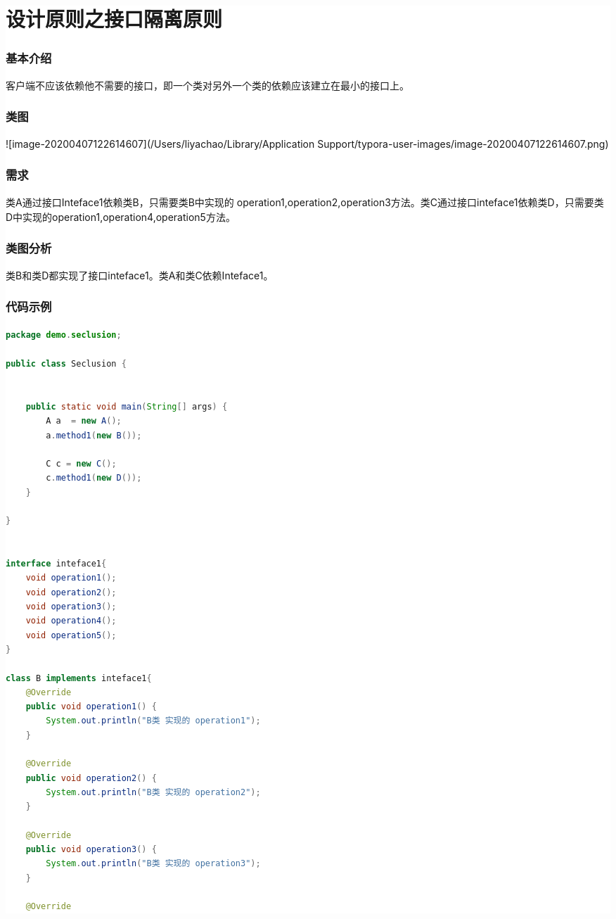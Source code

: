 # 设计原则之接口隔离原则

### 基本介绍

客户端不应该依赖他不需要的接口，即一个类对另外一个类的依赖应该建立在最小的接口上。

### 类图

![image-20200407122614607](/Users/liyachao/Library/Application Support/typora-user-images/image-20200407122614607.png)

### 需求

类A通过接口Inteface1依赖类B，只需要类B中实现的 operation1,operation2,operation3方法。类C通过接口inteface1依赖类D，只需要类D中实现的operation1,operation4,operation5方法。

### 类图分析

类B和类D都实现了接口inteface1。类A和类C依赖Inteface1。

### 代码示例

```java
package demo.seclusion;

public class Seclusion {


    public static void main(String[] args) {
        A a  = new A();
        a.method1(new B());

        C c = new C();
        c.method1(new D());
    }

}


interface inteface1{
    void operation1();
    void operation2();
    void operation3();
    void operation4();
    void operation5();
}

class B implements inteface1{
    @Override
    public void operation1() {
        System.out.println("B类 实现的 operation1");
    }

    @Override
    public void operation2() {
        System.out.println("B类 实现的 operation2");
    }

    @Override
    public void operation3() {
        System.out.println("B类 实现的 operation3");
    }

    @Override
```
